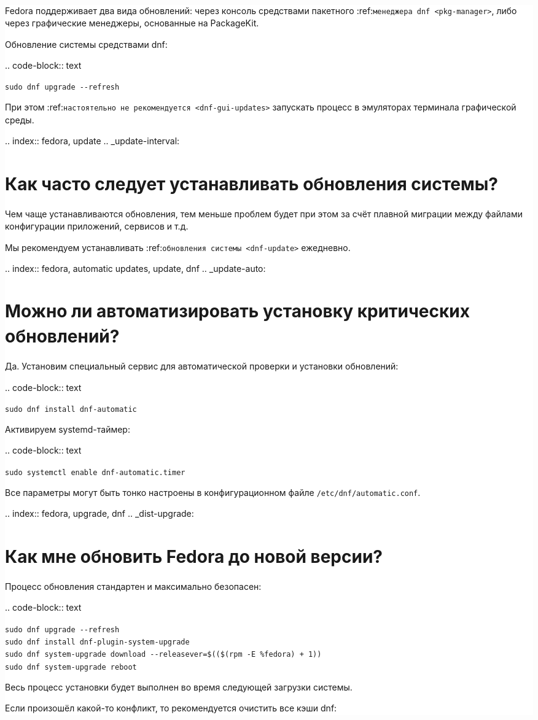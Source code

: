 Fedora поддерживает два вида обновлений: через консоль средствами пакетного :ref:`менеджера dnf <pkg-manager>`, либо через графические менеджеры, основанные на PackageKit.

Обновление системы средствами dnf:

.. code-block:: text

    sudo dnf upgrade --refresh

При этом :ref:`настоятельно не рекомендуется <dnf-gui-updates>` запускать процесс в эмуляторах терминала графической среды.

.. index:: fedora, update
.. _update-interval:

Как часто следует устанавливать обновления системы?
======================================================

Чем чаще устанавливаются обновления, тем меньше проблем будет при этом за счёт плавной миграции между файлами конфигурации приложений, сервисов и т.д.

Мы рекомендуем устанавливать :ref:`обновления системы <dnf-update>` ежедневно.

.. index:: fedora, automatic updates, update, dnf
.. _update-auto:

Можно ли автоматизировать установку критических обновлений?
==============================================================

Да. Установим специальный сервис для автоматической проверки и установки обновлений:

.. code-block:: text

    sudo dnf install dnf-automatic

Активируем systemd-таймер:

.. code-block:: text

    sudo systemctl enable dnf-automatic.timer

Все параметры могут быть тонко настроены в конфигурационном файле ``/etc/dnf/automatic.conf``.

.. index:: fedora, upgrade, dnf
.. _dist-upgrade:

Как мне обновить Fedora до новой версии?
===========================================

Процесс обновления стандартен и максимально безопасен:

.. code-block:: text

    sudo dnf upgrade --refresh
    sudo dnf install dnf-plugin-system-upgrade
    sudo dnf system-upgrade download --releasever=$(($(rpm -E %fedora) + 1))
    sudo dnf system-upgrade reboot

Весь процесс установки будет выполнен во время следующей загрузки системы.

Если произошёл какой-то конфликт, то рекомендуется очистить все кэши dnf:
